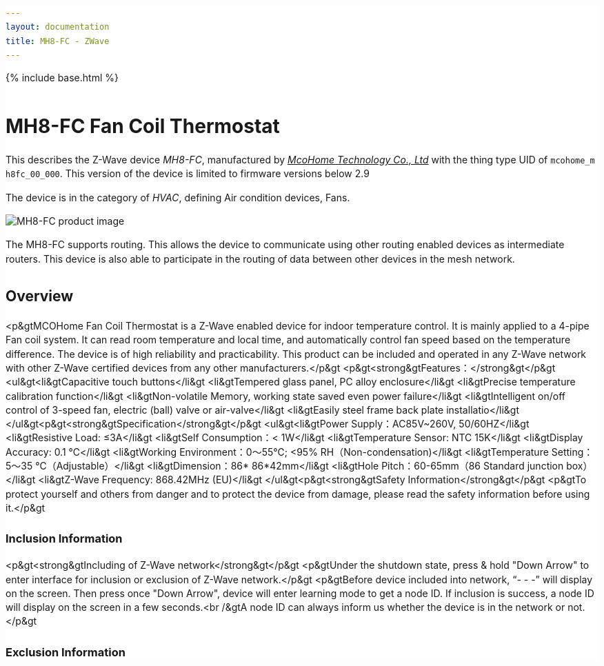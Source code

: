 ```yaml
---
layout: documentation
title: MH8-FC - ZWave
---
```


{% include base.html %}

# MH8-FC Fan Coil Thermostat
This describes the Z-Wave device *MH8-FC*, manufactured by *[McoHome Technology Co., Ltd](http://www.mcohome.com/)* with the thing type UID of ```mcohome_mh8fc_00_000```.
This version of the device is limited to firmware versions below 2.9

The device is in the category of *HVAC*, defining Air condition devices, Fans.

![MH8-FC product image](https://opensmarthouse.org/zwavedatabase/336/image/)


The MH8-FC supports routing. This allows the device to communicate using other routing enabled devices as intermediate routers.  This device is also able to participate in the routing of data between other devices in the mesh network.

## Overview

<p&gtMCOHome Fan Coil Thermostat is a Z-Wave enabled device for indoor temperature control. It is mainly applied to a 4-pipe Fan coil system. It can read room temperature and local time, and automatically control fan speed based on the temperature difference. The device is of high reliability and practicability. This product can be included and operated in any Z-Wave network with other Z-Wave certified devices from any other manufacturers.</p&gt <p&gt<strong&gtFeatures：</strong&gt</p&gt <ul&gt<li&gtCapacitive touch buttons</li&gt <li&gtTempered glass panel, PC alloy enclosure</li&gt <li&gtPrecise temperature calibration function</li&gt <li&gtNon-volatile Memory, working state saved even power failure</li&gt <li&gtIntelligent on/off control of 3-speed fan, electric (ball) valve or air-valve</li&gt <li&gtEasily steel frame back plate installatio</li&gt </ul&gt<p&gt<strong&gtSpecification</strong&gt</p&gt <ul&gt<li&gtPower Supply：AC85V~260V, 50/60HZ</li&gt <li&gtResistive Load: ≤3A</li&gt <li&gtSelf Consumption：< 1W</li&gt <li&gtTemperature Sensor: NTC 15K</li&gt <li&gtDisplay Accuracy: 0.1 ℃</li&gt <li&gtWorking Environment：0～55℃; <95% RH（Non-condensation)</li&gt <li&gtTemperature Setting：5～35 ℃（Adjustable）</li&gt <li&gtDimension：86\* 86\*42mm</li&gt <li&gtHole Pitch：60-65mm（86 Standard junction box）</li&gt <li&gtZ-Wave Frequency: 868.42MHz (EU)</li&gt </ul&gt<p&gt<strong&gtSafety Information</strong&gt</p&gt <p&gtTo protect yourself and others from danger and to protect the device from damage, please read the safety information before using it.</p&gt

### Inclusion Information

<p&gt<strong&gtIncluding of Z-Wave network</strong&gt</p&gt <p&gtUnder the shutdown state, press & hold "Down Arrow" to enter interface for inclusion or exclusion of Z-Wave network.</p&gt <p&gtBefore device included into network, “\- - -” will display on the screen. Then press once "Down Arrow", device will enter learning mode to get a node ID. If inclusion is success, a node ID will display on the screen in a few seconds.<br /&gtA node ID can always inform us whether the device is in the network or not.</p&gt

### Exclusion Information
